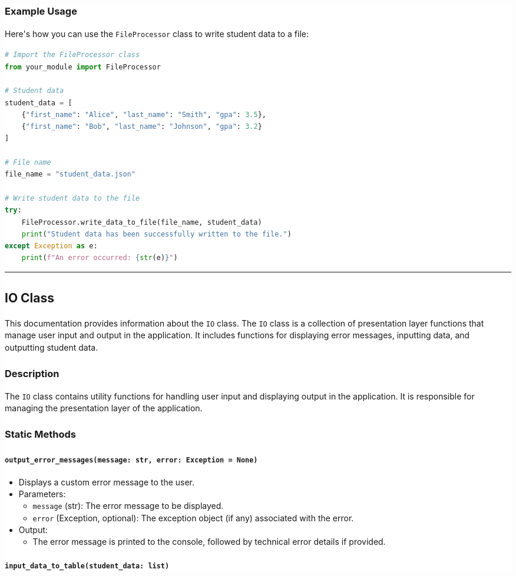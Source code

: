 ### Example Usage

Here's how you can use the `FileProcessor` class to write student data to a file:

```python
# Import the FileProcessor class
from your_module import FileProcessor

# Student data
student_data = [
    {"first_name": "Alice", "last_name": "Smith", "gpa": 3.5},
    {"first_name": "Bob", "last_name": "Johnson", "gpa": 3.2}
]

# File name
file_name = "student_data.json"

# Write student data to the file
try:
    FileProcessor.write_data_to_file(file_name, student_data)
    print("Student data has been successfully written to the file.")
except Exception as e:
    print(f"An error occurred: {str(e)}")

```

---

## IO Class
This documentation provides information about the `IO` class. The `IO` class is a collection of presentation layer functions that manage user input and output in the application. It includes functions for displaying error messages, inputting data, and outputting student data.

### Description

The `IO` class contains utility functions for handling user input and displaying output in the application. It is responsible for managing the presentation layer of the application.

### Static Methods

#### `output_error_messages(message: str, error: Exception = None)`

- Displays a custom error message to the user.
- Parameters:
  - `message` (str): The error message to be displayed.
  - `error` (Exception, optional): The exception object (if any) associated with the error.
- Output:
  - The error message is printed to the console, followed by technical error details if provided.

#### `input_data_to_table(student_data: list)`
